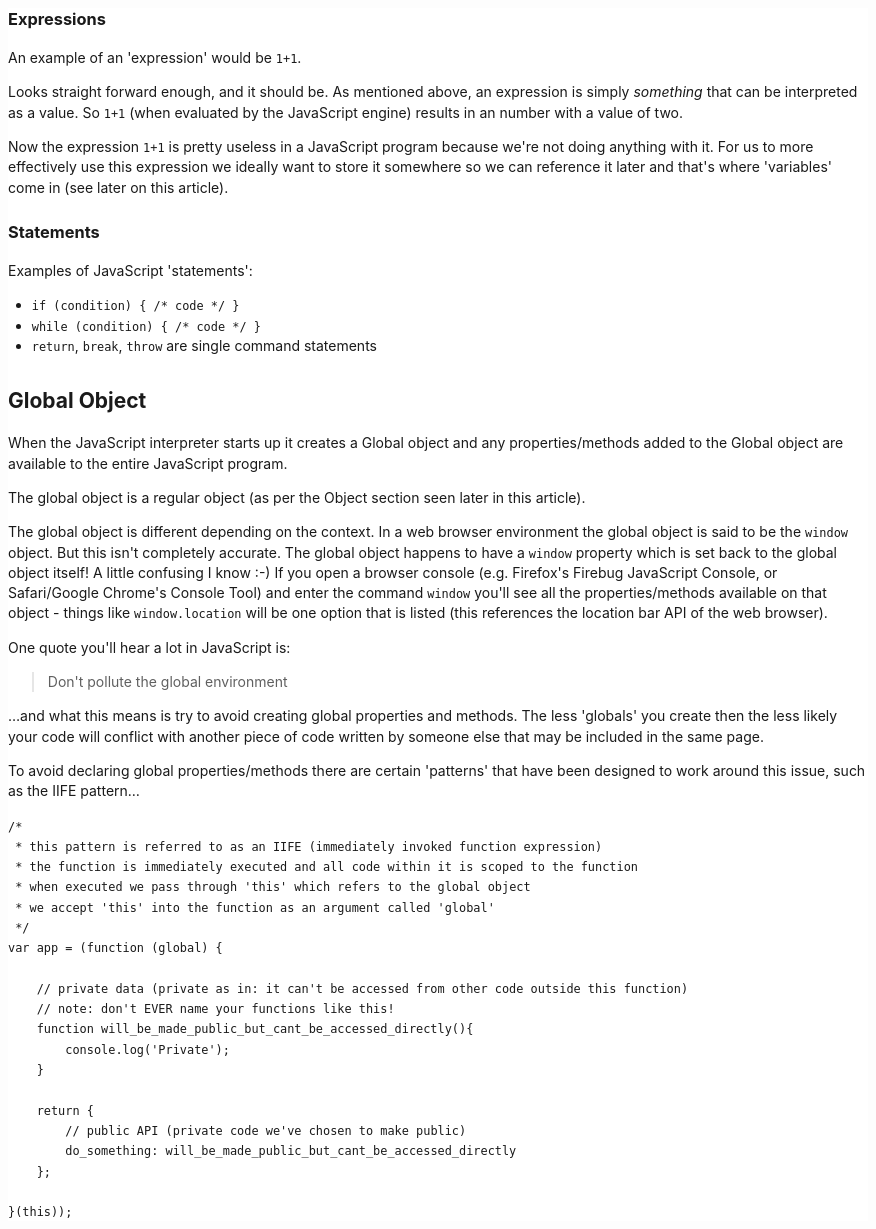 ### Expressions

An example of an 'expression' would be `1+1`.

Looks straight forward enough, and it should be. As mentioned above, an expression is simply *something* that can be interpreted as a value. So `1+1` (when evaluated by the JavaScript engine) results in an number with a value of two.

Now the expression `1+1` is pretty useless in a JavaScript program because we're not doing anything with it. For us to more effectively use this expression we ideally want to store it somewhere so we can reference it later and that's where 'variables' come in (see later on this article).

### Statements

Examples of JavaScript 'statements':

- `if (condition) { /* code */ }`
- `while (condition) { /* code */ }`
- `return`, `break`, `throw` are single command statements

## Global Object

When the JavaScript interpreter starts up it creates a Global object and any properties/methods added to the Global object are available to the entire JavaScript program.

The global object is a regular object (as per the Object section seen later in this article).

The global object is different depending on the context. In a web browser environment the global object is said to be the `window` object. But this isn't completely accurate. The global object happens to have a `window` property which is set back to the global object itself! A little confusing I know :-) If you open a browser console (e.g. Firefox's Firebug JavaScript Console, or Safari/Google Chrome's Console Tool) and enter the command `window` you'll see all the properties/methods available on that object - things like `window.location` will be one option that is listed (this references the location bar API of the web browser).

One quote you'll hear a lot in JavaScript is:

> Don't pollute the global environment

…and what this means is try to avoid creating global properties and methods. The less 'globals' you create then the less likely your code will conflict with another piece of code written by someone else that may be included in the same page.

To avoid declaring global properties/methods there are certain 'patterns' that have been designed to work around this issue, such as the IIFE pattern…

```
/*
 * this pattern is referred to as an IIFE (immediately invoked function expression)
 * the function is immediately executed and all code within it is scoped to the function
 * when executed we pass through 'this' which refers to the global object
 * we accept 'this' into the function as an argument called 'global'
 */
var app = (function (global) {

    // private data (private as in: it can't be accessed from other code outside this function)
    // note: don't EVER name your functions like this!
    function will_be_made_public_but_cant_be_accessed_directly(){
        console.log('Private');
    }
    
    return {
        // public API (private code we've chosen to make public)
        do_something: will_be_made_public_but_cant_be_accessed_directly
    };

}(this));

```